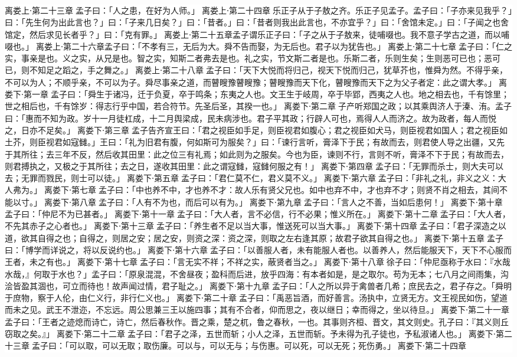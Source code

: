 离娄上·第二十三章
孟子曰：「人之患，在好为人师。」
离娄上·第二十四章
乐正子从于子敖之齐。乐正子见孟子。孟子曰：「子亦来见我乎？」曰：「先生何为出此言也？」曰：「子来几日矣？」曰：「昔者。」曰：「昔者则我出此言也，不亦宜乎？」曰：「舍馆未定。」曰：「子闻之也舍馆定，然后求见长者乎？」曰：「克有罪。」
离娄上·第二十五章孟子谓乐正子曰：「子之从于子敖来，徒哺啜也。我不意子学古之道，而以哺啜也。」
离娄上·第二十六章孟子曰：「不孝有三，无后为大。舜不告而娶，为无后也。君子以为犹告也。」
离娄上·第二十七章
孟子曰：「仁之实，事亲是也。义之实，从兄是也。智之实，知斯二者弗去是也。礼之实，节文斯二者是也。乐斯二者，乐则生矣；生则恶可已也；恶可已，则不知足之蹈之，手之舞之。」
离娄上·第二十八章
孟子曰：「天下大悦而将归己，视天下悦而归己，犹草芥也，惟舜为然。不得乎亲，不可以为人；不顺乎亲，不可以为子。舜尽事亲之道，而瞽瞍豫瞽瞍豫；瞽瞍豫而天下化，瞽瞍豫而天下之为父子者定：此之谓大孝。」
离娄下·第一章
孟子曰：「舜生于诸冯，迁于负夏，卒于鸣条；东夷之人也。文王生于岐周，卒于毕郢，西夷之人也。地之相去也，千有馀里；世之相后也，千有馀岁：得志行乎中国，若合符节。先圣后圣，其揆一也。」
离娄下·第二章
子产听郑国之政；以其乘舆济人于溱、洧。孟子曰：「惠而不知为政。岁十一月徒杠成，十二月舆梁成，民未病涉也。君子平其政；行辟人可也，焉得人人而济之。故为政者，每人而悦之，日亦不足矣。」
离娄下·第三章
孟子告齐宣王曰：「君之视臣如手足，则臣视君如腹心；君之视臣如犬马，则臣视君如国人；君之视臣如土芥，则臣视君如寇雠。」王曰：「礼为旧君有腹，何如斯可为服矣？」曰：「谏行言听，膏泽下于民；有故而去，则君使人导之出疆，又先于其所往；去三年不反，然后收其田里：此之位三有礼焉；如此则为之服矣。今也为臣，谏则不行，言则不听，膏泽不下于民；有故而去，则君搏执之，又极之于其所往；去之日，遂收其田里：此之谓寇雠，寇雠何服之有！」
离娄下·第四章
孟子曰：「无罪而杀士，则大夫可以去；无罪而戮民，则士可以徒。」
离娄下·第五章
孟子曰：「君仁莫不仁，君义莫不义。」
离娄下·第六章
孟子曰：「非礼之礼，非义之义：大人弗为。」
离娄下·第七章
孟子曰：「中也养不中，才也养不才：故人乐有贤父兄也。如中也弃不中，才也弃不才；则贤不肖之相去，其间不能以寸。」
离娄下·第八章
孟子曰：「人有不为也，而后可以有为。」
离娄下·第九章
孟子曰：「言人之不善，当如后患何！」
离娄下·第十章
孟子曰：「仲尼不为已甚者。」
离娄下·第十一章
孟子曰：「大人者，言不必信，行不必果；惟义所在。」
离娄下·第十二章
孟子曰：「大人者，不先其赤子之心者也。」
离娄下·第十三章
孟子曰：「养生者不足以当大事，惟送死可以当大事。」
离娄下·第十四章
孟子曰：「君子深造之以道，欲其自得之也；自得之，则居之安；居之安，则资之深：资之深，则取之左右逢其原；故君子欲其自得之也。」
离娄下·第十五章
孟子曰：「博学而详说之，将以反说约也。」
离娄下·第十六章
孟子曰：「以善服人者，未有能服人者也。以善养人，然后能服天下，天下不心服而王者，未之有也。」
离娄下·第十七章
孟子曰：「言无实不祥；不祥之实，蔽贤者当之。」
离娄下·第十八章
徐子曰：「仲尼亟称于水曰：『水哉水哉，』何取于水也？」孟子曰：「原泉混混，不舍昼夜；盈科而后进，放乎四海：有本者如是，是之取尔。苟为无本；七八月之间雨集，沟浍皆盈其涸也，可立而待也！故声闻过情，君子耻之。」
离娄下·第十九章
孟子曰：「人之所以异于禽兽者几希；庶民去之，君子存之。「舜明于庶物，察于人伦，由仁义行，非行仁义也。」
离娄下·第二十章
孟子曰：「禹恶旨酒，而好善言。汤执中，立贤无方。文王视民如伤，望道而未之见。武王不泄迩，不忘远。周公思兼三王以施四事；其有不合者，仰而思之，夜以继日；幸而得之，坐以待旦。」
离娄下·第二十一章
孟子曰：「王者之迹熄而诗亡，诗亡，然后春秋作。晋之乘，楚之杌，鲁之春秋，一也。其事则齐桓、晋文，其文则史。孔子曰：『其义则丘窃取之矣。』」
离娄下·第二十二章
孟子曰：「君子之泽，五世而斩；小人之泽，五世而斩。予未得为孔子徒也，予私淑诸人也。」
离娄下·第二十三章
孟子曰：「可以取，可以无取；取伤廉。可以与，可以无与；与伤惠。可以死，可以无死；死伤勇。」
离娄下·第二十四章